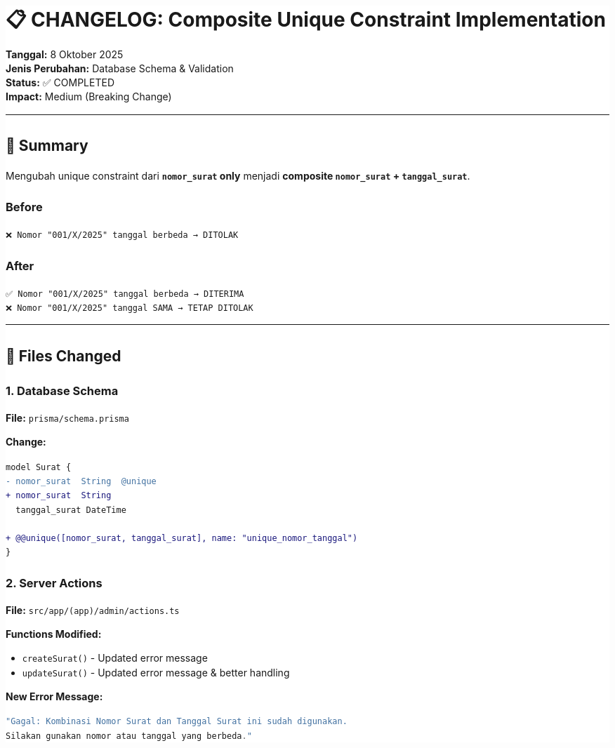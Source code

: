 # 📋 CHANGELOG: Composite Unique Constraint Implementation

**Tanggal:** 8 Oktober 2025  
**Jenis Perubahan:** Database Schema & Validation  
**Status:** ✅ COMPLETED  
**Impact:** Medium (Breaking Change)

---

## 🎯 Summary

Mengubah unique constraint dari **`nomor_surat` only** menjadi **composite `nomor_surat` + `tanggal_surat`**.

### Before
```
❌ Nomor "001/X/2025" tanggal berbeda → DITOLAK
```

### After
```
✅ Nomor "001/X/2025" tanggal berbeda → DITERIMA
❌ Nomor "001/X/2025" tanggal SAMA → TETAP DITOLAK
```

---

## 📁 Files Changed

### 1. Database Schema
**File:** `prisma/schema.prisma`

**Change:**
```diff
model Surat {
- nomor_surat  String  @unique
+ nomor_surat  String
  tanggal_surat DateTime
  
+ @@unique([nomor_surat, tanggal_surat], name: "unique_nomor_tanggal")
}
```

### 2. Server Actions
**File:** `src/app/(app)/admin/actions.ts`

**Functions Modified:**
- `createSurat()` - Updated error message
- `updateSurat()` - Updated error message & better handling

**New Error Message:**
```typescript
"Gagal: Kombinasi Nomor Surat dan Tanggal Surat ini sudah digunakan. 
Silakan gunakan nomor atau tanggal yang berbeda."
```
